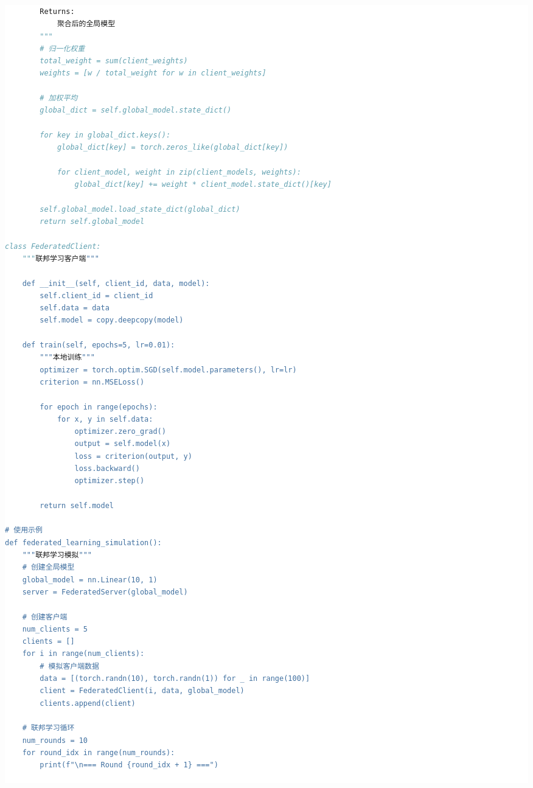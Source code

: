 ```python
        Returns:
            聚合后的全局模型
        """
        # 归一化权重
        total_weight = sum(client_weights)
        weights = [w / total_weight for w in client_weights]
        
        # 加权平均
        global_dict = self.global_model.state_dict()
        
        for key in global_dict.keys():
            global_dict[key] = torch.zeros_like(global_dict[key])
            
            for client_model, weight in zip(client_models, weights):
                global_dict[key] += weight * client_model.state_dict()[key]
        
        self.global_model.load_state_dict(global_dict)
        return self.global_model

class FederatedClient:
    """联邦学习客户端"""
    
    def __init__(self, client_id, data, model):
        self.client_id = client_id
        self.data = data
        self.model = copy.deepcopy(model)
    
    def train(self, epochs=5, lr=0.01):
        """本地训练"""
        optimizer = torch.optim.SGD(self.model.parameters(), lr=lr)
        criterion = nn.MSELoss()
        
        for epoch in range(epochs):
            for x, y in self.data:
                optimizer.zero_grad()
                output = self.model(x)
                loss = criterion(output, y)
                loss.backward()
                optimizer.step()
        
        return self.model

# 使用示例
def federated_learning_simulation():
    """联邦学习模拟"""
    # 创建全局模型
    global_model = nn.Linear(10, 1)
    server = FederatedServer(global_model)
    
    # 创建客户端
    num_clients = 5
    clients = []
    for i in range(num_clients):
        # 模拟客户端数据
        data = [(torch.randn(10), torch.randn(1)) for _ in range(100)]
        client = FederatedClient(i, data, global_model)
        clients.append(client)
    
    # 联邦学习循环
    num_rounds = 10
    for round_idx in range(num_rounds):
        print(f"\n=== Round {round_idx + 1} ===")
        
```